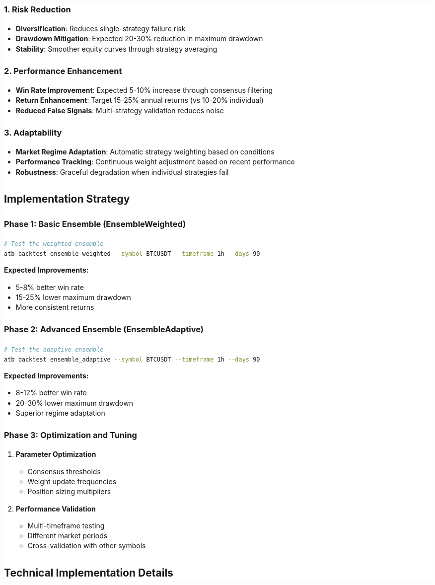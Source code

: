 ### 1. **Risk Reduction**
- **Diversification**: Reduces single-strategy failure risk
- **Drawdown Mitigation**: Expected 20-30% reduction in maximum drawdown
- **Stability**: Smoother equity curves through strategy averaging

### 2. **Performance Enhancement**
- **Win Rate Improvement**: Expected 5-10% increase through consensus filtering
- **Return Enhancement**: Target 15-25% annual returns (vs 10-20% individual)
- **Reduced False Signals**: Multi-strategy validation reduces noise

### 3. **Adaptability**
- **Market Regime Adaptation**: Automatic strategy weighting based on conditions
- **Performance Tracking**: Continuous weight adjustment based on recent performance
- **Robustness**: Graceful degradation when individual strategies fail

## Implementation Strategy

### Phase 1: Basic Ensemble (EnsembleWeighted)
```bash
# Test the weighted ensemble
atb backtest ensemble_weighted --symbol BTCUSDT --timeframe 1h --days 90
```

**Expected Improvements:**
- 5-8% better win rate
- 15-25% lower maximum drawdown
- More consistent returns

### Phase 2: Advanced Ensemble (EnsembleAdaptive)
```bash
# Test the adaptive ensemble
atb backtest ensemble_adaptive --symbol BTCUSDT --timeframe 1h --days 90
```

**Expected Improvements:**
- 8-12% better win rate
- 20-30% lower maximum drawdown
- Superior regime adaptation

### Phase 3: Optimization and Tuning

1. **Parameter Optimization**
   - Consensus thresholds
   - Weight update frequencies
   - Position sizing multipliers

2. **Performance Validation**
   - Multi-timeframe testing
   - Different market periods
   - Cross-validation with other symbols

## Technical Implementation Details
